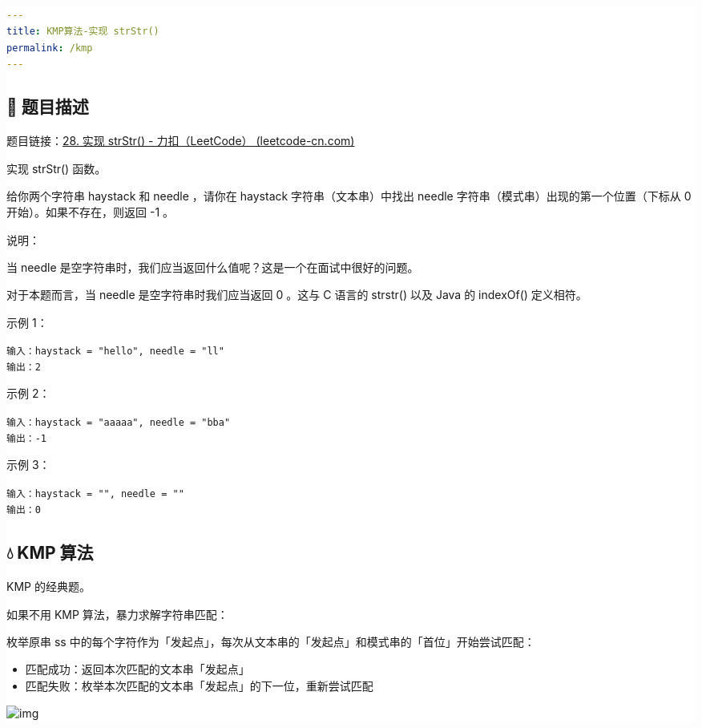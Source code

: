 ```yaml
---
title: KMP算法-实现 strStr()
permalink: /kmp
---
```


## 📃 题目描述

题目链接：[28. 实现 strStr() - 力扣（LeetCode） (leetcode-cn.com)](https://leetcode-cn.com/problems/implement-strstr/)

实现 strStr() 函数。

给你两个字符串 haystack 和 needle ，请你在 haystack 字符串（文本串）中找出 needle 字符串（模式串）出现的第一个位置（下标从 0 开始）。如果不存在，则返回  -1 。

说明：

当 needle 是空字符串时，我们应当返回什么值呢？这是一个在面试中很好的问题。

对于本题而言，当 needle 是空字符串时我们应当返回 0 。这与 C 语言的 strstr() 以及 Java 的 indexOf() 定义相符。

示例 1：

```
输入：haystack = "hello", needle = "ll"
输出：2
```

示例 2：

```
输入：haystack = "aaaaa", needle = "bba"
输出：-1
```

示例 3：

```
输入：haystack = "", needle = ""
输出：0
```

## 💧 KMP 算法

KMP 的经典题。

如果不用 KMP 算法，暴力求解字符串匹配：

枚举原串 ss 中的每个字符作为「发起点」，每次从文本串的「发起点」和模式串的「首位」开始尝试匹配：

- 匹配成功：返回本次匹配的文本串「发起点」
- 匹配失败：枚举本次匹配的文本串「发起点」的下一位，重新尝试匹配



![img](https://pic1.zhimg.com/80/v2-1892c7f6bee02e0fc7baf22aaef7151f_1440w.jpg?source=1940ef5c)
